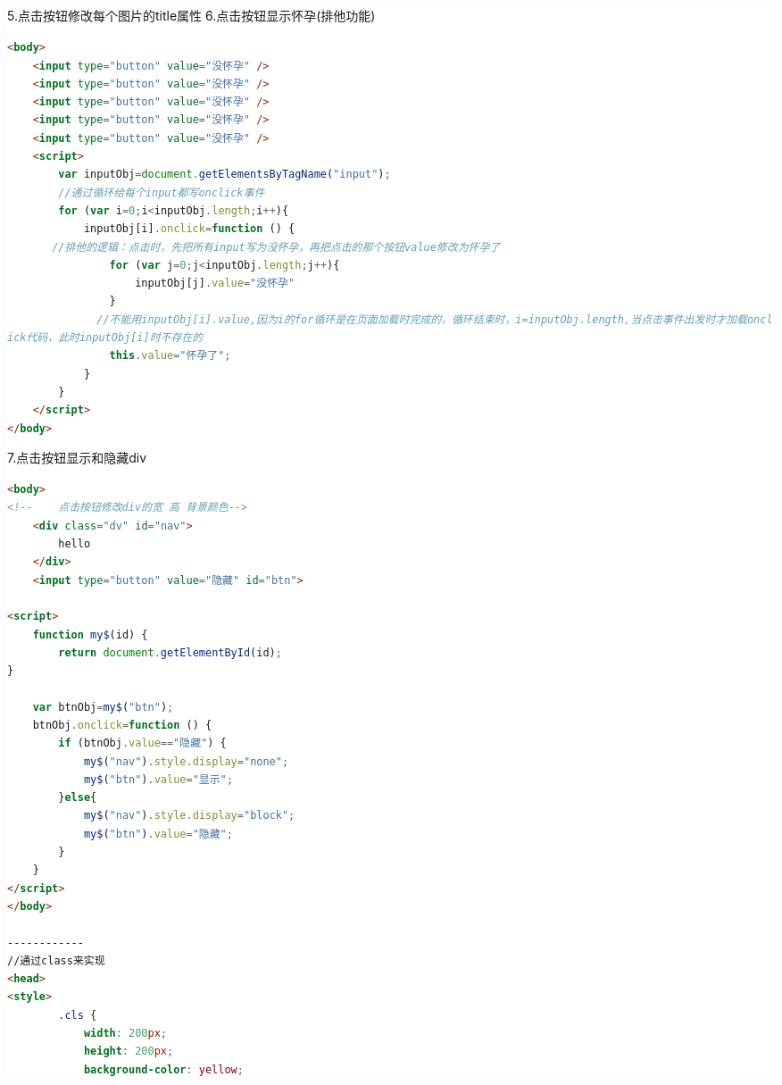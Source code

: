 

5.点击按钮修改每个图片的title属性
6.点击按钮显示怀孕(排他功能)

```html
<body>
    <input type="button" value="没怀孕" />
    <input type="button" value="没怀孕" />
    <input type="button" value="没怀孕" />
    <input type="button" value="没怀孕" />
    <input type="button" value="没怀孕" />
    <script>
        var inputObj=document.getElementsByTagName("input");
      	//通过循环给每个input都写onclick事件
        for (var i=0;i<inputObj.length;i++){
            inputObj[i].onclick=function () {
       //排他的逻辑：点击时，先把所有input写为没怀孕，再把点击的那个按钮value修改为怀孕了
                for (var j=0;j<inputObj.length;j++){
                    inputObj[j].value="没怀孕"
                }
              //不能用inputObj[i].value,因为i的for循环是在页面加载时完成的，循环结束时，i=inputObj.length,当点击事件出发时才加载onclick代码，此时inputObj[i]时不存在的
                this.value="怀孕了";
            }
        }
    </script>
</body>
```

7.点击按钮显示和隐藏div

```html
<body>
<!--    点击按钮修改div的宽 高 背景颜色-->
    <div class="dv" id="nav">
        hello
    </div>
    <input type="button" value="隐藏" id="btn">

<script>
  	function my$(id) {
   		return document.getElementById(id);
}
    
  	var btnObj=my$("btn");
    btnObj.onclick=function () {
        if (btnObj.value=="隐藏") {
            my$("nav").style.display="none";
            my$("btn").value="显示";
        }else{
            my$("nav").style.display="block";
            my$("btn").value="隐藏";
        }
    }
</script>
</body>

------------
//通过class来实现
<head>
<style>
        .cls {
            width: 200px;
            height: 200px;
            background-color: yellow;
```